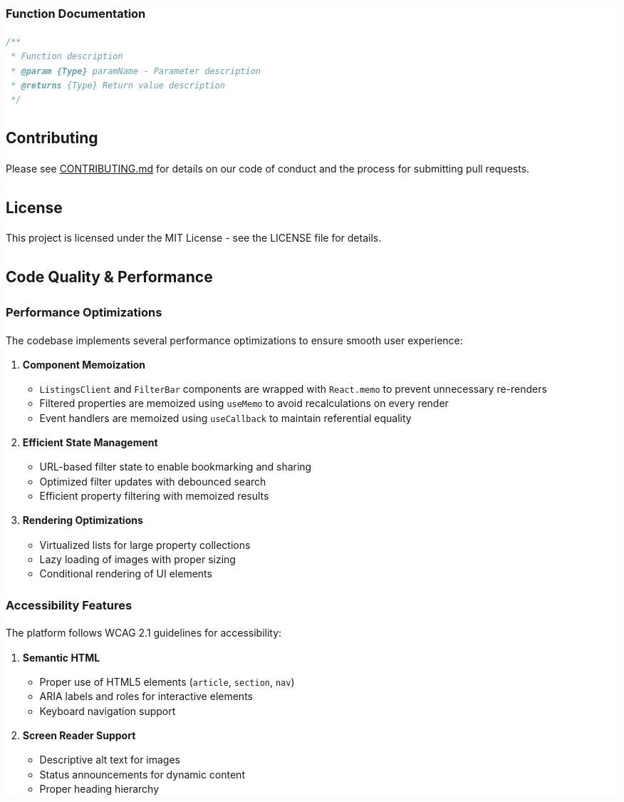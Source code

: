 ### Function Documentation
```typescript
/**
 * Function description
 * @param {Type} paramName - Parameter description
 * @returns {Type} Return value description
 */
```

## Contributing

Please see [CONTRIBUTING.md](CONTRIBUTING.md) for details on our code of conduct and the process for submitting pull requests.

## License

This project is licensed under the MIT License - see the LICENSE file for details.

## Code Quality & Performance

### Performance Optimizations

The codebase implements several performance optimizations to ensure smooth user experience:

1. **Component Memoization**
   - `ListingsClient` and `FilterBar` components are wrapped with `React.memo` to prevent unnecessary re-renders
   - Filtered properties are memoized using `useMemo` to avoid recalculations on every render
   - Event handlers are memoized using `useCallback` to maintain referential equality

2. **Efficient State Management**
   - URL-based filter state to enable bookmarking and sharing
   - Optimized filter updates with debounced search
   - Efficient property filtering with memoized results

3. **Rendering Optimizations**
   - Virtualized lists for large property collections
   - Lazy loading of images with proper sizing
   - Conditional rendering of UI elements

### Accessibility Features

The platform follows WCAG 2.1 guidelines for accessibility:

1. **Semantic HTML**
   - Proper use of HTML5 elements (`article`, `section`, `nav`)
   - ARIA labels and roles for interactive elements
   - Keyboard navigation support

2. **Screen Reader Support**
   - Descriptive alt text for images
   - Status announcements for dynamic content
   - Proper heading hierarchy
